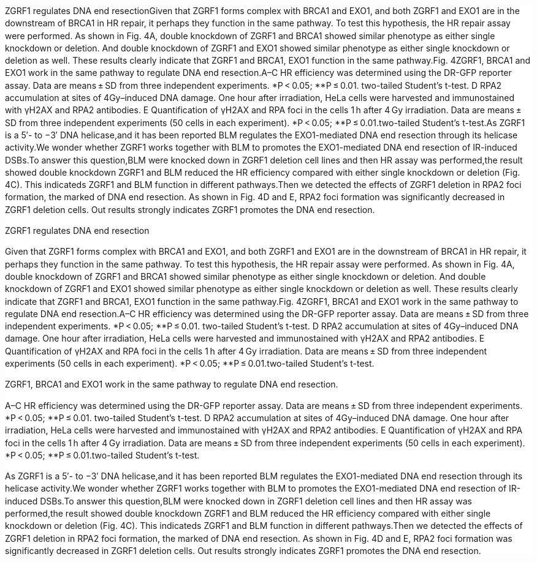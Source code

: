 ZGRF1 regulates DNA end resectionGiven that ZGRF1 forms complex with BRCA1 and EXO1, and both ZGRF1 and EXO1 are in the downstream of BRCA1 in HR repair, it perhaps they function in the same pathway. To test this hypothesis, the HR repair assay were performed. As shown in Fig. 4A, double knockdown of ZGRF1 and BRCA1 showed similar phenotype as either single knockdown or deletion. And double knockdown of ZGRF1 and EXO1 showed similar phenotype as either single knockdown or deletion as well. These results clearly indicate that ZGRF1 and BRCA1, EXO1 function in the same pathway.Fig. 4ZGRF1, BRCA1 and EXO1 work in the same pathway to regulate DNA end resection.A–C HR efficiency was determined using the DR-GFP reporter assay. Data are means ± SD from three independent experiments. *P < 0.05; **P ≤ 0.01. two-tailed Student’s t-test. D RPA2 accumulation at sites of 4Gy–induced DNA damage. One hour after irradiation, HeLa cells were harvested and immunostained with γH2AX and RPA2 antibodies. E Quantification of γH2AX and RPA foci in the cells 1 h after 4 Gy irradiation. Data are means ± SD from three independent experiments (50 cells in each experiment). *P < 0.05; **P ≤ 0.01.two-tailed Student’s t-test.As ZGRF1 is a 5′- to −3′ DNA helicase,and it has been reported BLM regulates the EXO1-mediated DNA end resection through its helicase activity.We wonder whether ZGRF1 works together with BLM to promotes the EXO1-mediated DNA end resection of IR-induced DSBs.To answer this question,BLM were knocked down in ZGRF1 deletion cell lines and then HR assay was performed,the result showed double knockdown ZGRF1 and BLM reduced the HR efficiency compared with either single knockdown or deletion (Fig. 4C). This indicateds ZGRF1 and BLM function in different pathways.Then we detected the effects of ZGRF1 deletion in RPA2 foci formation, the marked of DNA end resection. As shown in Fig. 4D and E, RPA2 foci formation was significantly decreased in ZGRF1 deletion cells. Out results strongly indicates ZGRF1 promotes the DNA end resection.

ZGRF1 regulates DNA end resection

Given that ZGRF1 forms complex with BRCA1 and EXO1, and both ZGRF1 and EXO1 are in the downstream of BRCA1 in HR repair, it perhaps they function in the same pathway. To test this hypothesis, the HR repair assay were performed. As shown in Fig. 4A, double knockdown of ZGRF1 and BRCA1 showed similar phenotype as either single knockdown or deletion. And double knockdown of ZGRF1 and EXO1 showed similar phenotype as either single knockdown or deletion as well. These results clearly indicate that ZGRF1 and BRCA1, EXO1 function in the same pathway.Fig. 4ZGRF1, BRCA1 and EXO1 work in the same pathway to regulate DNA end resection.A–C HR efficiency was determined using the DR-GFP reporter assay. Data are means ± SD from three independent experiments. *P < 0.05; **P ≤ 0.01. two-tailed Student’s t-test. D RPA2 accumulation at sites of 4Gy–induced DNA damage. One hour after irradiation, HeLa cells were harvested and immunostained with γH2AX and RPA2 antibodies. E Quantification of γH2AX and RPA foci in the cells 1 h after 4 Gy irradiation. Data are means ± SD from three independent experiments (50 cells in each experiment). *P < 0.05; **P ≤ 0.01.two-tailed Student’s t-test.

ZGRF1, BRCA1 and EXO1 work in the same pathway to regulate DNA end resection.

A–C HR efficiency was determined using the DR-GFP reporter assay. Data are means ± SD from three independent experiments. *P < 0.05; **P ≤ 0.01. two-tailed Student’s t-test. D RPA2 accumulation at sites of 4Gy–induced DNA damage. One hour after irradiation, HeLa cells were harvested and immunostained with γH2AX and RPA2 antibodies. E Quantification of γH2AX and RPA foci in the cells 1 h after 4 Gy irradiation. Data are means ± SD from three independent experiments (50 cells in each experiment). *P < 0.05; **P ≤ 0.01.two-tailed Student’s t-test.

As ZGRF1 is a 5′- to −3′ DNA helicase,and it has been reported BLM regulates the EXO1-mediated DNA end resection through its helicase activity.We wonder whether ZGRF1 works together with BLM to promotes the EXO1-mediated DNA end resection of IR-induced DSBs.To answer this question,BLM were knocked down in ZGRF1 deletion cell lines and then HR assay was performed,the result showed double knockdown ZGRF1 and BLM reduced the HR efficiency compared with either single knockdown or deletion (Fig. 4C). This indicateds ZGRF1 and BLM function in different pathways.Then we detected the effects of ZGRF1 deletion in RPA2 foci formation, the marked of DNA end resection. As shown in Fig. 4D and E, RPA2 foci formation was significantly decreased in ZGRF1 deletion cells. Out results strongly indicates ZGRF1 promotes the DNA end resection.
